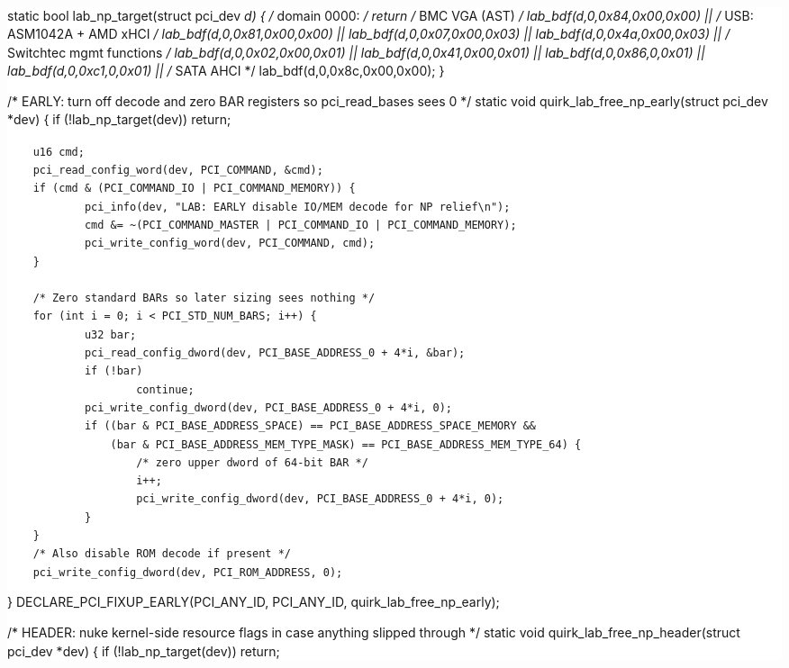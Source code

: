 static bool lab_np_target(struct pci_dev *d)
{
        /* domain 0000: */
        return
                /* BMC VGA (AST) */
                lab_bdf(d,0,0x84,0x00,0x00) ||
                /* USB: ASM1042A + AMD xHCI */
                lab_bdf(d,0,0x81,0x00,0x00) ||
                lab_bdf(d,0,0x07,0x00,0x03) ||
                lab_bdf(d,0,0x4a,0x00,0x03) ||
                /* Switchtec mgmt functions */
                lab_bdf(d,0,0x02,0x00,0x01) ||
                lab_bdf(d,0,0x41,0x00,0x01) ||
                lab_bdf(d,0,0x86,0,0x01)   ||
                lab_bdf(d,0,0xc1,0,0x01)   ||
                /* SATA AHCI */
                lab_bdf(d,0,0x8c,0x00,0x00);
}

/* EARLY: turn off decode and zero BAR registers so pci_read_bases sees 0 */
static void quirk_lab_free_np_early(struct pci_dev *dev)
{
        if (!lab_np_target(dev))
                return;

        u16 cmd;
        pci_read_config_word(dev, PCI_COMMAND, &cmd);
        if (cmd & (PCI_COMMAND_IO | PCI_COMMAND_MEMORY)) {
                pci_info(dev, "LAB: EARLY disable IO/MEM decode for NP relief\n");
                cmd &= ~(PCI_COMMAND_MASTER | PCI_COMMAND_IO | PCI_COMMAND_MEMORY);
                pci_write_config_word(dev, PCI_COMMAND, cmd);
        }

        /* Zero standard BARs so later sizing sees nothing */
        for (int i = 0; i < PCI_STD_NUM_BARS; i++) {
                u32 bar;
                pci_read_config_dword(dev, PCI_BASE_ADDRESS_0 + 4*i, &bar);
                if (!bar)
                        continue;
                pci_write_config_dword(dev, PCI_BASE_ADDRESS_0 + 4*i, 0);
                if ((bar & PCI_BASE_ADDRESS_SPACE) == PCI_BASE_ADDRESS_SPACE_MEMORY &&
                    (bar & PCI_BASE_ADDRESS_MEM_TYPE_MASK) == PCI_BASE_ADDRESS_MEM_TYPE_64) {
                        /* zero upper dword of 64-bit BAR */
                        i++;
                        pci_write_config_dword(dev, PCI_BASE_ADDRESS_0 + 4*i, 0);
                }
        }
        /* Also disable ROM decode if present */
        pci_write_config_dword(dev, PCI_ROM_ADDRESS, 0);
}
DECLARE_PCI_FIXUP_EARLY(PCI_ANY_ID, PCI_ANY_ID, quirk_lab_free_np_early);

/* HEADER: nuke kernel-side resource flags in case anything slipped through */
static void quirk_lab_free_np_header(struct pci_dev *dev)
{
        if (!lab_np_target(dev))
                return;
